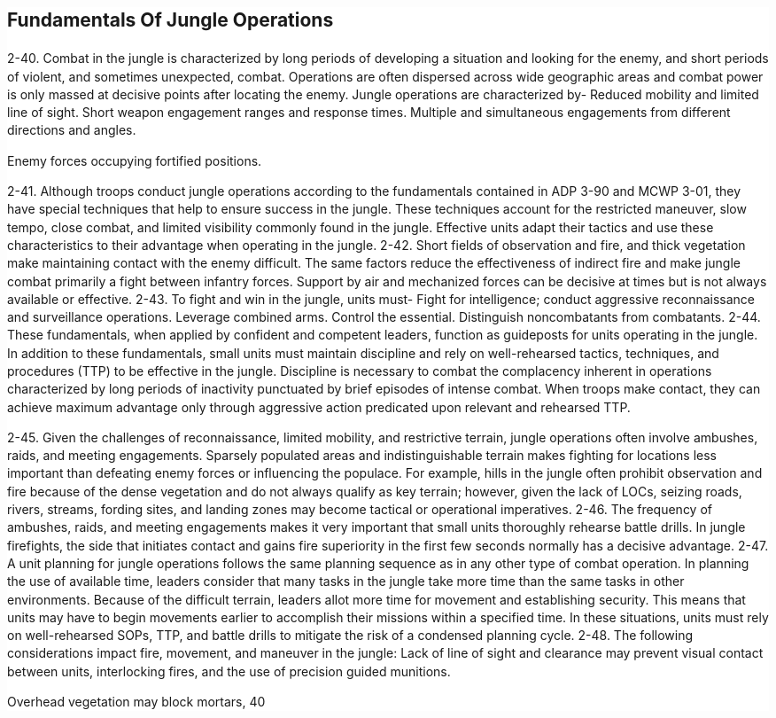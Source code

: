 ## Fundamentals Of Jungle Operations

2-40. Combat in the jungle is characterized by long periods of developing a situation and looking for the enemy, and short periods of violent, and sometimes unexpected, combat. Operations are often dispersed across wide geographic areas and combat power is only massed at decisive points after locating the enemy. Jungle operations are characterized by-
Reduced mobility and limited line of sight. Short weapon engagement ranges and response times. Multiple and simultaneous engagements from different directions and angles.

Enemy forces occupying fortified positions.

2-41. Although troops conduct jungle operations according to the fundamentals contained in ADP 3-90 and MCWP 3-01, they have special techniques that help to ensure success in the jungle. These techniques account for the restricted maneuver, slow tempo, close combat, and limited visibility commonly found in the jungle. Effective units adapt their tactics and use these characteristics to their advantage when operating in the jungle. 2-42. Short fields of observation and fire, and thick vegetation make maintaining contact with the enemy difficult. The same factors reduce the effectiveness of indirect fire and make jungle combat primarily a fight between infantry forces. Support by air and mechanized forces can be decisive at times but is not always available or effective. 2-43. To fight and win in the jungle, units must-
Fight for intelligence; conduct aggressive reconnaissance
and surveillance operations.
Leverage combined arms.
Control the essential. Distinguish noncombatants from combatants.
2-44. These fundamentals, when applied by
confident and competent leaders, function as guideposts for units operating in the jungle. In addition to these fundamentals, small units must maintain discipline and rely on well-rehearsed tactics, techniques, and procedures (TTP) to be effective in the jungle. Discipline is necessary to combat the complacency inherent in operations characterized by long periods of inactivity punctuated by brief episodes of intense combat. When troops make contact, they can achieve maximum advantage only through aggressive action predicated upon relevant and rehearsed TTP.

2-45. Given the challenges of reconnaissance, limited mobility, and restrictive terrain, jungle operations often involve ambushes, raids, and meeting engagements. Sparsely populated areas and indistinguishable terrain makes fighting for locations less important than defeating enemy forces or influencing the populace. For example, hills in the jungle often prohibit observation and fire because of the dense vegetation and do not always qualify as key terrain; however, given the lack of LOCs, seizing roads, rivers, streams, fording sites, and landing zones may become tactical or operational imperatives. 2-46. The frequency of ambushes, raids, and meeting engagements makes it very important that small units thoroughly rehearse battle drills. In jungle firefights, the side that initiates contact and gains fire superiority in the first few seconds normally has a decisive advantage. 2-47. A unit planning for jungle operations follows the same planning sequence as in any other type of combat operation. In planning the use of available time, leaders consider that many tasks in the jungle take more time than the same tasks in other environments. Because of the difficult terrain, leaders allot more time for movement and establishing security. This means that units may have to begin movements earlier to accomplish their missions within a specified time. In these situations, units must rely on well-rehearsed SOPs, TTP, and battle drills to mitigate the risk of a condensed planning cycle. 2-48. The following considerations impact fire, movement, and maneuver in the jungle:
Lack of line of sight and clearance may prevent visual contact between units, interlocking fires, and the use of precision guided munitions.

Overhead vegetation may block mortars, 40

